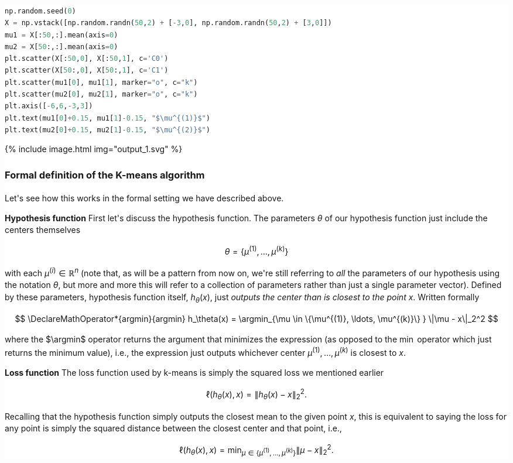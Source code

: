 
```python
np.random.seed(0)
X = np.vstack([np.random.randn(50,2) + [-3,0], np.random.randn(50,2) + [3,0]])
mu1 = X[:50,:].mean(axis=0)
mu2 = X[50:,:].mean(axis=0)
plt.scatter(X[:50,0], X[:50,1], c='C0')
plt.scatter(X[50:,0], X[50:,1], c='C1')
plt.scatter(mu1[0], mu1[1], marker="o", c="k")
plt.scatter(mu2[0], mu2[1], marker="o", c="k")
plt.axis([-6,6,-3,3])
plt.text(mu1[0]+0.15, mu1[1]-0.15, "$\mu^{(1)}$")
plt.text(mu2[0]+0.15, mu2[1]-0.15, "$\mu^{(2)}$")

```


{% include image.html img="output_1.svg" %}

### Formal definition of the K-means algorithm

Let's see how this works in the formal setting we have described above.

**Hypothesis function** First let's discuss the hypothesis function.  The parameters $\theta$ of our hypothesis function just include the centers themselves

$$
\theta = \{\mu^{(1)}, \ldots, \mu^{(k)}\}
$$

with each $\mu^{(i)} \in \mathbb{R}^n$ (note that, as will be a pattern from now on, we're still referring to _all_ the parameters of our hypothesis using the notation $\theta$, but more and more this will refer to a collection of parameters rather than just a single parameter vector).  Defined by these parameters, hypothesis function itself, $h_\theta(x)$, just _outputs the center than is closest to the point $x$_.  Written formally

$$
\DeclareMathOperator*{argmin}{argmin}
h_\theta(x) = \argmin_{\mu \in \{\mu^{(1)}, \ldots, \mu^{(k)}\} } \|\mu - x\|_2^2
$$

where the $\argmin$ operator returns the argument that minimizes the expression (as opposed to the $\min$ operator which just returns the minimum value), i.e., the expression just outputs whichever center $\mu^{(1)},\ldots,\mu^{(k)}$ is closest to $x$.

**Loss function** The loss function used by k-means is simply the squared loss we mentioned earlier

$$
\ell(h_\theta(x), x) = \|h_\theta(x) - x\|_2^2.
$$

Recalling that the hypothesis function simply outputs the closest mean to the given point $x$, this is equivalent to saying the loss for any point is simply the squared distance between the closest center and that point, i.e.,

$$
\ell(h_\theta(x), x) = \min_{\mu \in \{\mu^{(1)}, \ldots, \mu^{(k)}\}} \|\mu - x\|_2^2.
$$
